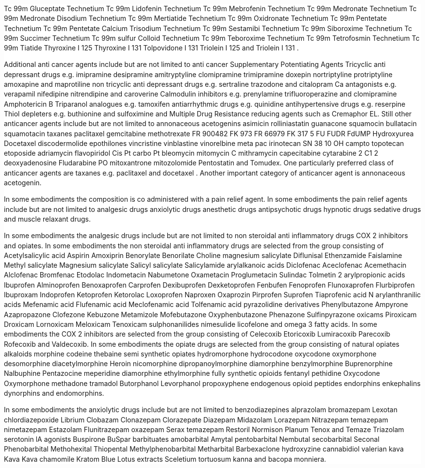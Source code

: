 Tc 99m Gluceptate Technetium Tc 99m Lidofenin Technetium Tc 99m Mebrofenin Technetium Tc 99m Medronate Technetium Tc 99m Medronate Disodium Technetium Tc 99m Mertiatide Technetium Tc 99m Oxidronate Technetium Tc 99m Pentetate Technetium Tc 99m Pentetate Calcium Trisodium Technetium Tc 99m Sestamibi Technetium Tc 99m Siboroxime Technetium Tc 99m Succimer Technetium Tc 99m sulfur Colloid Technetium Tc 99m Teboroxime Technetium Tc 99m Tetrofosmin Technetium Tc 99m Tiatide Thyroxine I 125 Thyroxine I 131 Tolpovidone I 131 Triolein I 125 and Triolein I 131 .

Additional anti cancer agents include but are not limited to anti cancer Supplementary Potentiating Agents Tricyclic anti depressant drugs e.g. imipramine desipramine amitryptyline clomipramine trimipramine doxepin nortriptyline protriptyline amoxapine and maprotiline non tricyclic anti depressant drugs e.g. sertraline trazodone and citalopram Ca antagonists e.g. verapamil nifedipine nitrendipine and caroverine Calmodulin inhibitors e.g. prenylamine trifluoroperazine and clomipramine Amphotericin B Triparanol analogues e.g. tamoxifen antiarrhythmic drugs e.g. quinidine antihypertensive drugs e.g. reserpine Thiol depleters e.g. buthionine and sulfoximine and Multiple Drug Resistance reducing agents such as Cremaphor EL. Still other anticancer agents include but are not limited to annonaceous acetogenins asimicin rolliniastatin guanacone squamocin bullatacin squamotacin taxanes paclitaxel gemcitabine methotrexate FR 900482 FK 973 FR 66979 FK 317 5 FU FUDR FdUMP Hydroxyurea Docetaxel discodermolide epothilones vincristine vinblastine vinorelbine meta pac irinotecan SN 38 10 OH campto topotecan etoposide adriamycin flavopiridol Cis Pt carbo Pt bleomycin mitomycin C mithramycin capecitabine cytarabine 2 C1 2 deoxyadenosine Fludarabine PO mitoxantrone mitozolomide Pentostatin and Tomudex. One particularly preferred class of anticancer agents are taxanes e.g. paclitaxel and docetaxel . Another important category of anticancer agent is annonaceous acetogenin.

In some embodiments the composition is co administered with a pain relief agent. In some embodiments the pain relief agents include but are not limited to analgesic drugs anxiolytic drugs anesthetic drugs antipsychotic drugs hypnotic drugs sedative drugs and muscle relaxant drugs.

In some embodiments the analgesic drugs include but are not limited to non steroidal anti inflammatory drugs COX 2 inhibitors and opiates. In some embodiments the non steroidal anti inflammatory drugs are selected from the group consisting of Acetylsalicylic acid Aspirin Amoxiprin Benorylate Benorilate Choline magnesium salicylate Diflunisal Ethenzamide Faislamine Methyl salicylate Magnesium salicylate Salicyl salicylate Salicylamide arylalkanoic acids Diclofenac Aceclofenac Acemethacin Alclofenac Bromfenac Etodolac Indometacin Nabumetone Oxametacin Proglumetacin Sulindac Tolmetin 2 arylpropionic acids Ibuprofen Alminoprofen Benoxaprofen Carprofen Dexibuprofen Dexketoprofen Fenbufen Fenoprofen Flunoxaprofen Flurbiprofen Ibuproxam Indoprofen Ketoprofen Ketorolac Loxoprofen Naproxen Oxaprozin Pirprofen Suprofen Tiaprofenic acid N arylanthranilic acids Mefenamic acid Flufenamic acid Meclofenamic acid Tolfenamic acid pyrazolidine derivatives Phenylbutazone Ampyrone Azapropazone Clofezone Kebuzone Metamizole Mofebutazone Oxyphenbutazone Phenazone Sulfinpyrazone oxicams Piroxicam Droxicam Lornoxicam Meloxicam Tenoxicam sulphonanilides nimesulide licofelone and omega 3 fatty acids. In some embodiments the COX 2 inhibitors are selected from the group consisting of Celecoxib Etoricoxib Lumiracoxib Parecoxib Rofecoxib and Valdecoxib. In some embodiments the opiate drugs are selected from the group consisting of natural opiates alkaloids morphine codeine thebaine semi synthetic opiates hydromorphone hydrocodone oxycodone oxymorphone desomorphine diacetylmorphine Heroin nicomorphine dipropanoylmorphine diamorphine benzylmorphine Buprenorphine Nalbuphine Pentazocine meperidine diamorphine ethylmorphine fully synthetic opioids fentanyl pethidine Oxycodone Oxymorphone methadone tramadol Butorphanol Levorphanol propoxyphene endogenous opioid peptides endorphins enkephalins dynorphins and endomorphins.

In some embodiments the anxiolytic drugs include but are not limited to benzodiazepines alprazolam bromazepam Lexotan chlordiazepoxide Librium Clobazam Clonazepam Clorazepate Diazepam Midazolam Lorazepam Nitrazepam temazepam nimetazepam Estazolam Flunitrazepam oxazepam Serax temazepam Restoril Normison Planum Tenox and Temaze Triazolam serotonin lA agonists Buspirone BuSpar barbituates amobarbital Amytal pentobarbital Nembutal secobarbital Seconal Phenobarbital Methohexital Thiopental Methylphenobarbital Metharbital Barbexaclone hydroxyzine cannabidiol valerian kava Kava Kava chamomile Kratom Blue Lotus extracts Sceletium tortuosum kanna and bacopa monniera.
